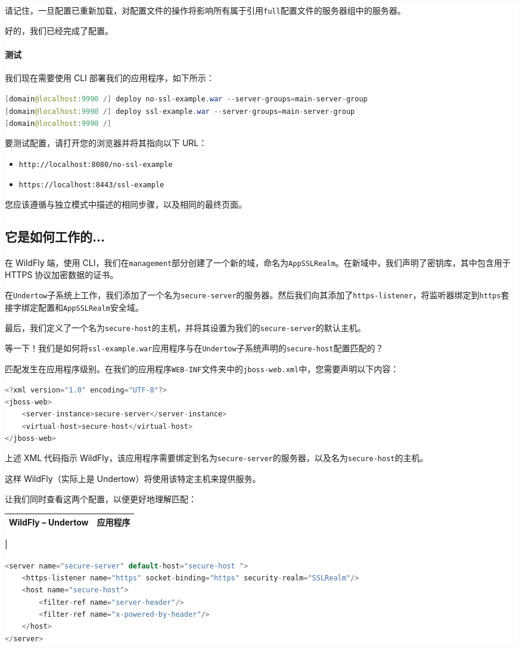 请记住，一旦配置已重新加载，对配置文件的操作将影响所有属于引用`full`配置文件的服务器组中的服务器。

好的，我们已经完成了配置。

#### 测试

我们现在需要使用 CLI 部署我们的应用程序，如下所示：

```java
[domain@localhost:9990 /] deploy no-ssl-example.war --server-groups=main-server-group
[domain@localhost:9990 /] deploy ssl-example.war --server-groups=main-server-group
[domain@localhost:9990 /]
```

要测试配置，请打开您的浏览器并将其指向以下 URL：

+   `http://localhost:8080/no-ssl-example`

+   `https://localhost:8443/ssl-example`

您应该遵循与独立模式中描述的相同步骤，以及相同的最终页面。

## 它是如何工作的...

在 WildFly 端，使用 CLI，我们在`management`部分创建了一个新的域，命名为`AppSSLRealm`。在新域中，我们声明了密钥库，其中包含用于 HTTPS 协议加密数据的证书。

在`Undertow`子系统上工作，我们添加了一个名为`secure-server`的服务器。然后我们向其添加了`https-listener`，将监听器绑定到`https`套接字绑定配置和`AppSSLRealm`安全域。

最后，我们定义了一个名为`secure-host`的主机，并将其设置为我们的`secure-server`的默认主机。

等一下！我们是如何将`ssl-example.war`应用程序与在`Undertow`子系统声明的`secure-host`配置匹配的？

匹配发生在应用程序级别。在我们的应用程序`WEB-INF`文件夹中的`jboss-web.xml`中，您需要声明以下内容：

```java
<?xml version="1.0" encoding="UTF-8"?>
<jboss-web>
    <server-instance>secure-server</server-instance>
    <virtual-host>secure-host</virtual-host>
</jboss-web>
```

上述 XML 代码指示 WildFly，该应用程序需要绑定到名为`secure-server`的服务器，以及名为`secure-host`的主机。

这样 WildFly（实际上是 Undertow）将使用该特定主机来提供服务。

让我们同时查看这两个配置，以便更好地理解匹配：

| WildFly – Undertow | 应用程序 |
| --- | --- |

|

```java
<server name="secure-server" default-host="secure-host ">
    <https-listener name="https" socket-binding="https" security-realm="SSLRealm"/>
    <host name="secure-host">
        <filter-ref name="server-header"/>
        <filter-ref name="x-powered-by-header"/>
    </host>
</server>
```
